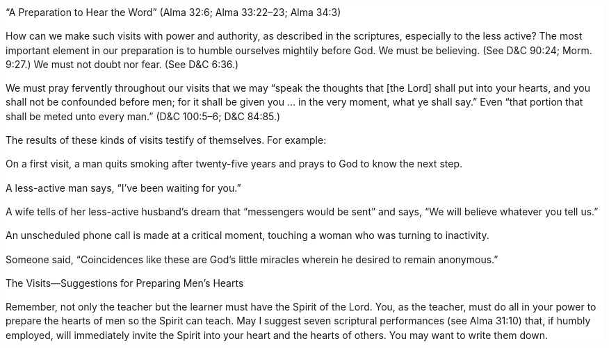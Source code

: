 





“A Preparation to Hear the Word” (Alma 32:6; Alma 33:22–23; Alma 34:3)



How can we make such visits with power and authority, as described in the scriptures, especially to the less active? The most important element in our preparation is to humble ourselves mightily before God. We must be believing. (See D&C 90:24; Morm. 9:27.) We must not doubt nor fear. (See D&C 6:36.)

We must pray fervently throughout our visits that we may “speak the thoughts that [the Lord] shall put into your hearts, and you shall not be confounded before men; for it shall be given you … in the very moment, what ye shall say.” Even “that portion that shall be meted unto every man.” (D&C 100:5–6; D&C 84:85.)

The results of these kinds of visits testify of themselves. For example:





On a first visit, a man quits smoking after twenty-five years and prays to God to know the next step.





A less-active man says, “I’ve been waiting for you.”





A wife tells of her less-active husband’s dream that “messengers would be sent” and says, “We will believe whatever you tell us.”





An unscheduled phone call is made at a critical moment, touching a woman who was turning to inactivity.





Someone said, “Coincidences like these are God’s little miracles wherein he desired to remain anonymous.”







The Visits—Suggestions for Preparing Men’s Hearts



Remember, not only the teacher but the learner must have the Spirit of the Lord. You, as the teacher, must do all in your power to prepare the hearts of men so the Spirit can teach. May I suggest seven scriptural performances (see Alma 31:10) that, if humbly employed, will immediately invite the Spirit into your heart and the hearts of others. You may want to write them down.


